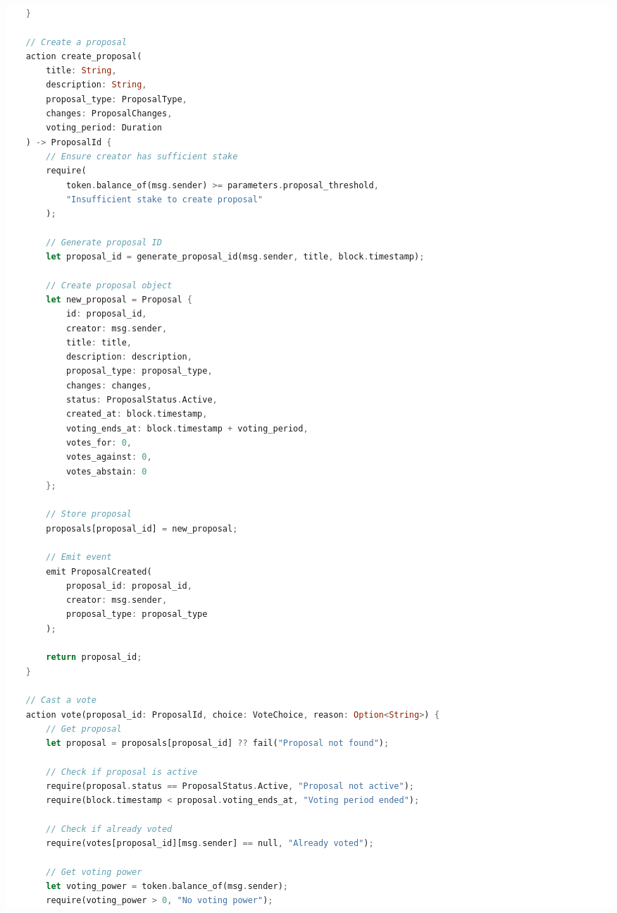 ```rust
    }
    
    // Create a proposal
    action create_proposal(
        title: String,
        description: String,
        proposal_type: ProposalType,
        changes: ProposalChanges,
        voting_period: Duration
    ) -> ProposalId {
        // Ensure creator has sufficient stake
        require(
            token.balance_of(msg.sender) >= parameters.proposal_threshold,
            "Insufficient stake to create proposal"
        );
        
        // Generate proposal ID
        let proposal_id = generate_proposal_id(msg.sender, title, block.timestamp);
        
        // Create proposal object
        let new_proposal = Proposal {
            id: proposal_id,
            creator: msg.sender,
            title: title,
            description: description,
            proposal_type: proposal_type,
            changes: changes,
            status: ProposalStatus.Active,
            created_at: block.timestamp,
            voting_ends_at: block.timestamp + voting_period,
            votes_for: 0,
            votes_against: 0,
            votes_abstain: 0
        };
        
        // Store proposal
        proposals[proposal_id] = new_proposal;
        
        // Emit event
        emit ProposalCreated(
            proposal_id: proposal_id,
            creator: msg.sender,
            proposal_type: proposal_type
        );
        
        return proposal_id;
    }
    
    // Cast a vote
    action vote(proposal_id: ProposalId, choice: VoteChoice, reason: Option<String>) {
        // Get proposal
        let proposal = proposals[proposal_id] ?? fail("Proposal not found");
        
        // Check if proposal is active
        require(proposal.status == ProposalStatus.Active, "Proposal not active");
        require(block.timestamp < proposal.voting_ends_at, "Voting period ended");
        
        // Check if already voted
        require(votes[proposal_id][msg.sender] == null, "Already voted");
        
        // Get voting power
        let voting_power = token.balance_of(msg.sender);
        require(voting_power > 0, "No voting power");
```